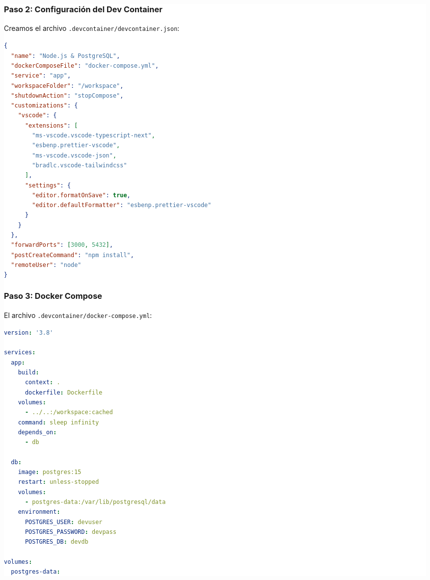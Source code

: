 ### **Paso 2: Configuración del Dev Container**

Creamos el archivo `.devcontainer/devcontainer.json`:

```json
{
  "name": "Node.js & PostgreSQL",
  "dockerComposeFile": "docker-compose.yml",
  "service": "app",
  "workspaceFolder": "/workspace",
  "shutdownAction": "stopCompose",
  "customizations": {
    "vscode": {
      "extensions": [
        "ms-vscode.vscode-typescript-next",
        "esbenp.prettier-vscode",
        "ms-vscode.vscode-json",
        "bradlc.vscode-tailwindcss"
      ],
      "settings": {
        "editor.formatOnSave": true,
        "editor.defaultFormatter": "esbenp.prettier-vscode"
      }
    }
  },
  "forwardPorts": [3000, 5432],
  "postCreateCommand": "npm install",
  "remoteUser": "node"
}
```

### **Paso 3: Docker Compose**

El archivo `.devcontainer/docker-compose.yml`:

```yaml
version: '3.8'

services:
  app:
    build:
      context: .
      dockerfile: Dockerfile
    volumes:
      - ../..:/workspace:cached
    command: sleep infinity
    depends_on:
      - db

  db:
    image: postgres:15
    restart: unless-stopped
    volumes:
      - postgres-data:/var/lib/postgresql/data
    environment:
      POSTGRES_USER: devuser
      POSTGRES_PASSWORD: devpass
      POSTGRES_DB: devdb

volumes:
  postgres-data:
```

